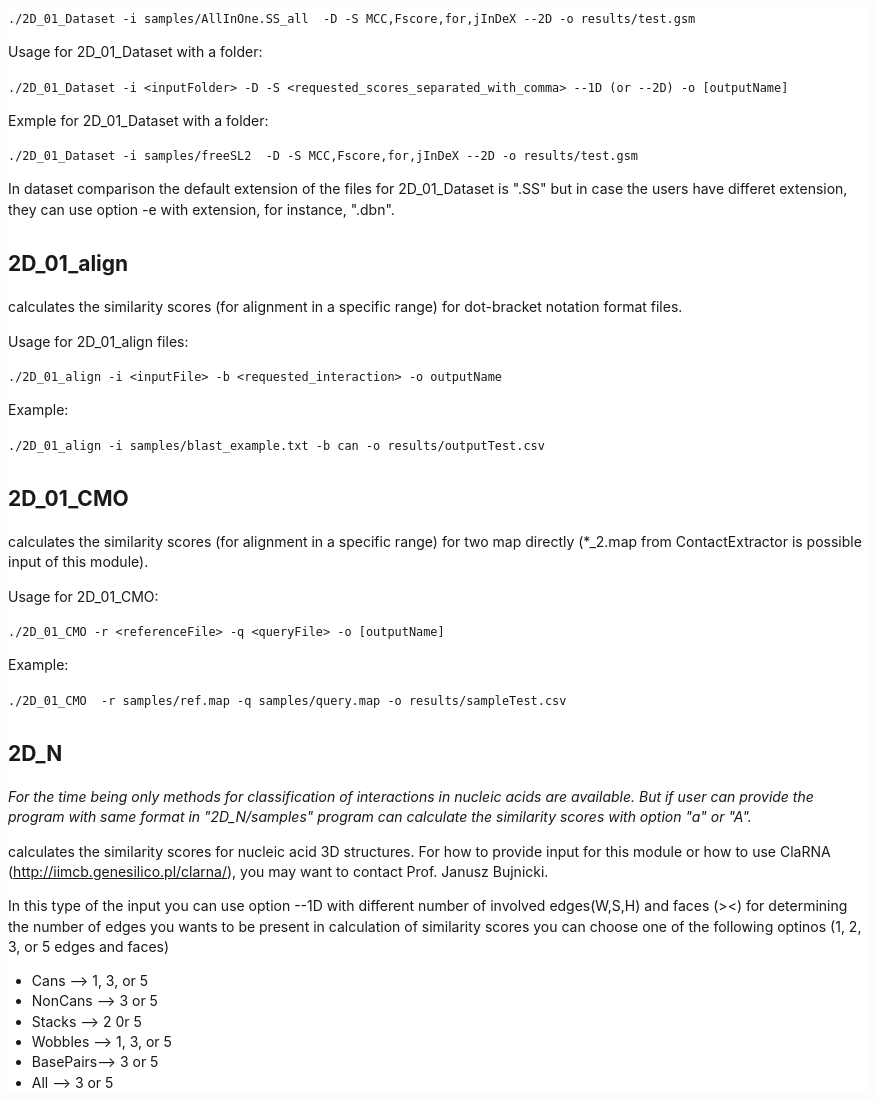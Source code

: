 	./2D_01_Dataset -i samples/AllInOne.SS_all  -D -S MCC,Fscore,for,jInDeX --2D -o results/test.gsm


Usage for 2D_01_Dataset with a folder:

	./2D_01_Dataset -i <inputFolder> -D -S <requested_scores_separated_with_comma> --1D (or --2D) -o [outputName]
	
Exmple for 2D_01_Dataset with a folder:

	./2D_01_Dataset -i samples/freeSL2  -D -S MCC,Fscore,for,jInDeX --2D -o results/test.gsm

In dataset comparison the default extension of the files for 2D_01_Dataset is ".SS" but in case the users have differet extension, they can use option -e with extension, for instance, ".dbn".


## 2D_01_align

calculates the similarity scores (for alignment in a specific range) for dot-bracket notation format files.

Usage for 2D_01_align files:
	
	./2D_01_align -i <inputFile> -b <requested_interaction> -o outputName

Example:
	
	./2D_01_align -i samples/blast_example.txt -b can -o results/outputTest.csv

## 2D_01_CMO

calculates the similarity scores (for alignment in a specific range) for two map directly (*_2.map from ContactExtractor is possible input of this module).

Usage for 2D_01_CMO:
	
	./2D_01_CMO -r <referenceFile> -q <queryFile> -o [outputName]

Example:
	
	./2D_01_CMO  -r samples/ref.map -q samples/query.map -o results/sampleTest.csv


## 2D_N

*For the time being only methods for classification of interactions in nucleic acids are available. But if user can provide the program with same format in "2D_N/samples" program can calculate the similarity scores with option "a" or "A".*

calculates the similarity scores for nucleic acid 3D structures. For
how to provide input for this module or how to use ClaRNA (http://iimcb.genesilico.pl/clarna/), you may want to contact Prof. Janusz Bujnicki.

In this type of the input you can use option --1D with different number of involved edges(W,S,H) and faces (><)
for determining the number of edges you wants to be present in calculation of similarity scores	you can choose one of the following optinos (1, 2, 3, or 5 edges and faces)

- Cans     --> 1, 3, or 5
- NonCans  --> 3 or 5
- Stacks   --> 2 0r 5
- Wobbles  --> 1, 3, or 5
- BasePairs--> 3 or 5
- All      --> 3 or 5
		 